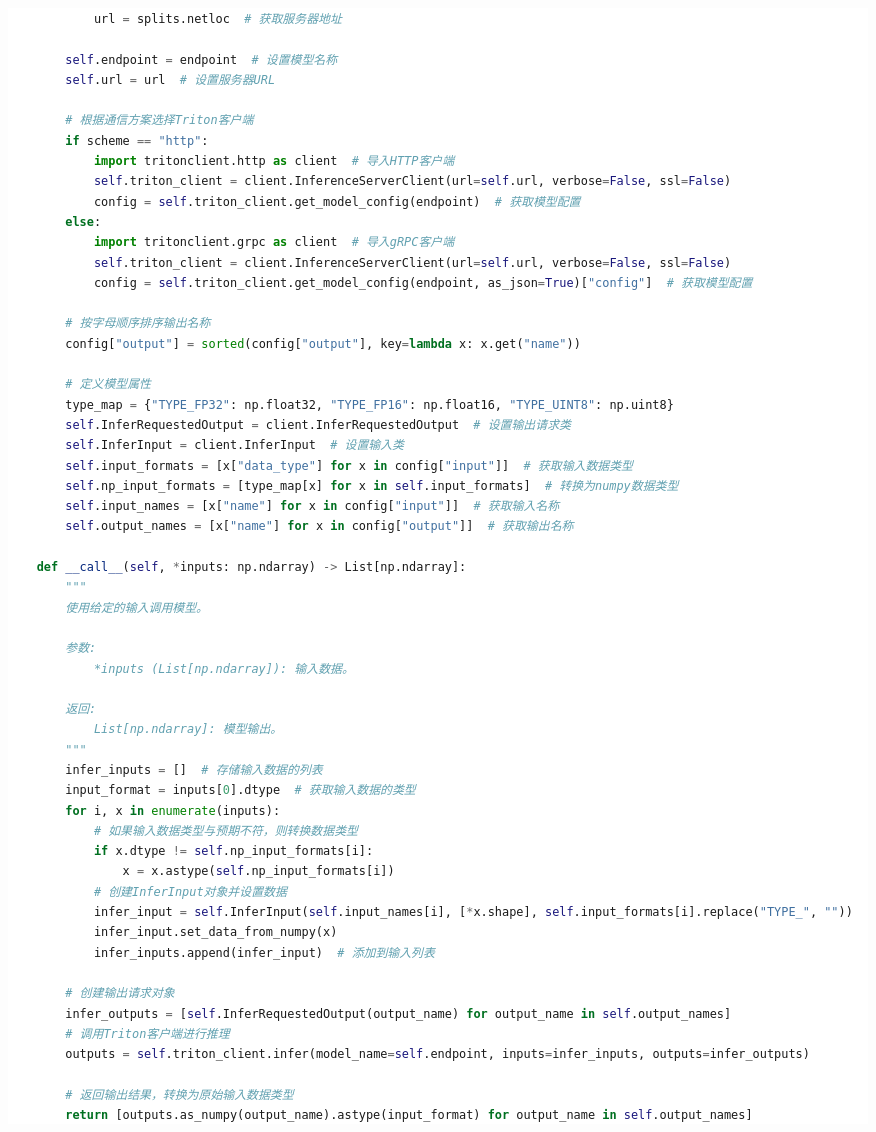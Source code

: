 ```python
            url = splits.netloc  # 获取服务器地址

        self.endpoint = endpoint  # 设置模型名称
        self.url = url  # 设置服务器URL

        # 根据通信方案选择Triton客户端
        if scheme == "http":
            import tritonclient.http as client  # 导入HTTP客户端
            self.triton_client = client.InferenceServerClient(url=self.url, verbose=False, ssl=False)
            config = self.triton_client.get_model_config(endpoint)  # 获取模型配置
        else:
            import tritonclient.grpc as client  # 导入gRPC客户端
            self.triton_client = client.InferenceServerClient(url=self.url, verbose=False, ssl=False)
            config = self.triton_client.get_model_config(endpoint, as_json=True)["config"]  # 获取模型配置

        # 按字母顺序排序输出名称
        config["output"] = sorted(config["output"], key=lambda x: x.get("name"))

        # 定义模型属性
        type_map = {"TYPE_FP32": np.float32, "TYPE_FP16": np.float16, "TYPE_UINT8": np.uint8}
        self.InferRequestedOutput = client.InferRequestedOutput  # 设置输出请求类
        self.InferInput = client.InferInput  # 设置输入类
        self.input_formats = [x["data_type"] for x in config["input"]]  # 获取输入数据类型
        self.np_input_formats = [type_map[x] for x in self.input_formats]  # 转换为numpy数据类型
        self.input_names = [x["name"] for x in config["input"]]  # 获取输入名称
        self.output_names = [x["name"] for x in config["output"]]  # 获取输出名称

    def __call__(self, *inputs: np.ndarray) -> List[np.ndarray]:
        """
        使用给定的输入调用模型。

        参数:
            *inputs (List[np.ndarray]): 输入数据。

        返回:
            List[np.ndarray]: 模型输出。
        """
        infer_inputs = []  # 存储输入数据的列表
        input_format = inputs[0].dtype  # 获取输入数据的类型
        for i, x in enumerate(inputs):
            # 如果输入数据类型与预期不符，则转换数据类型
            if x.dtype != self.np_input_formats[i]:
                x = x.astype(self.np_input_formats[i])
            # 创建InferInput对象并设置数据
            infer_input = self.InferInput(self.input_names[i], [*x.shape], self.input_formats[i].replace("TYPE_", ""))
            infer_input.set_data_from_numpy(x)
            infer_inputs.append(infer_input)  # 添加到输入列表

        # 创建输出请求对象
        infer_outputs = [self.InferRequestedOutput(output_name) for output_name in self.output_names]
        # 调用Triton客户端进行推理
        outputs = self.triton_client.infer(model_name=self.endpoint, inputs=infer_inputs, outputs=infer_outputs)

        # 返回输出结果，转换为原始输入数据类型
        return [outputs.as_numpy(output_name).astype(input_format) for output_name in self.output_names]
```